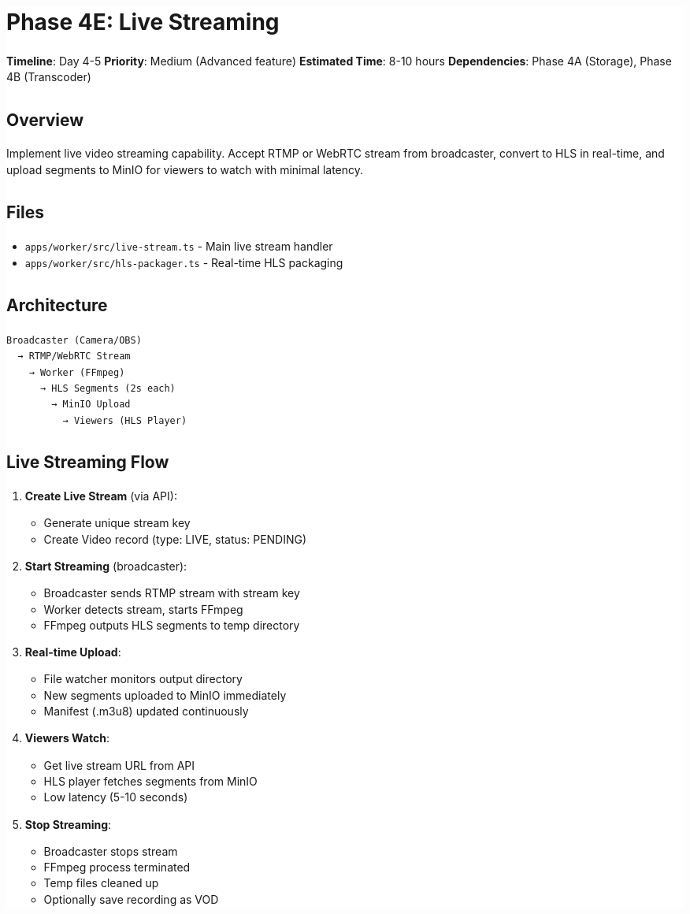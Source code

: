 # Phase 4E: Live Streaming

**Timeline**: Day 4-5
**Priority**: Medium (Advanced feature)
**Estimated Time**: 8-10 hours
**Dependencies**: Phase 4A (Storage), Phase 4B (Transcoder)

## Overview

Implement live video streaming capability. Accept RTMP or WebRTC stream from broadcaster, convert to HLS in real-time, and upload segments to MinIO for viewers to watch with minimal latency.

## Files

- `apps/worker/src/live-stream.ts` - Main live stream handler
- `apps/worker/src/hls-packager.ts` - Real-time HLS packaging

## Architecture

```
Broadcaster (Camera/OBS)
  → RTMP/WebRTC Stream
    → Worker (FFmpeg)
      → HLS Segments (2s each)
        → MinIO Upload
          → Viewers (HLS Player)
```

## Live Streaming Flow

1. **Create Live Stream** (via API):
   - Generate unique stream key
   - Create Video record (type: LIVE, status: PENDING)

2. **Start Streaming** (broadcaster):
   - Broadcaster sends RTMP stream with stream key
   - Worker detects stream, starts FFmpeg
   - FFmpeg outputs HLS segments to temp directory

3. **Real-time Upload**:
   - File watcher monitors output directory
   - New segments uploaded to MinIO immediately
   - Manifest (.m3u8) updated continuously

4. **Viewers Watch**:
   - Get live stream URL from API
   - HLS player fetches segments from MinIO
   - Low latency (5-10 seconds)

5. **Stop Streaming**:
   - Broadcaster stops stream
   - FFmpeg process terminated
   - Temp files cleaned up
   - Optionally save recording as VOD
